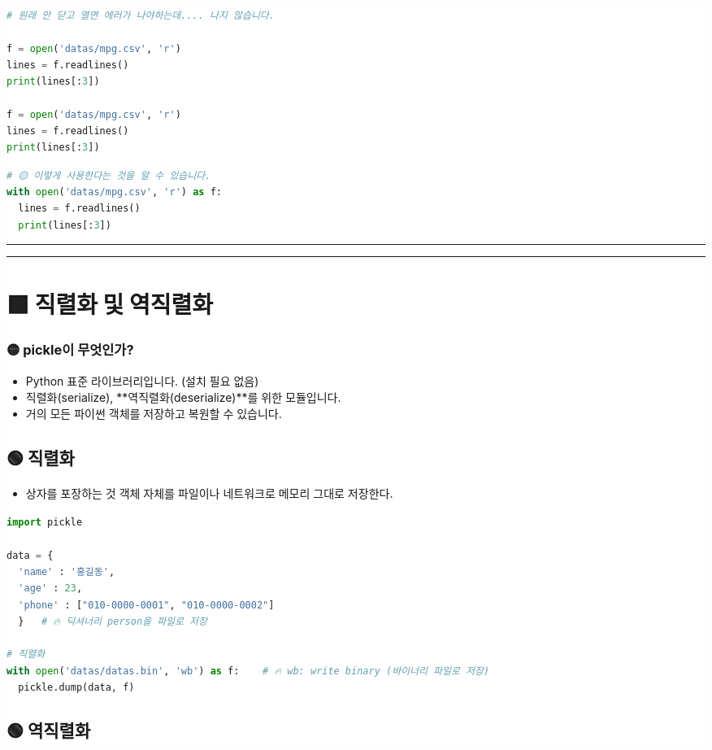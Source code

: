 ```python
# 원래 안 닫고 열면 에러가 나야하는데.... 나지 않습니다.

f = open('datas/mpg.csv', 'r')
lines = f.readlines()
print(lines[:3])

f = open('datas/mpg.csv', 'r')
lines = f.readlines()
print(lines[:3])
```

```python
# 🟡 이렇게 사용한다는 것을 알 수 있습니다.
with open('datas/mpg.csv', 'r') as f:
  lines = f.readlines()
  print(lines[:3])
```

---

---

# 🟩 직렬화 및 역직렬화

### 🟡 pickle이 무엇인가?

- Python 표준 라이브러리입니다. (설치 필요 없음)
- 직렬화(serialize), **역직렬화(deserialize)**를 위한 모듈입니다.
- 거의 모든 파이썬 객체를 저장하고 복원할 수 있습니다.

## 🟢 직렬화

- 상자를 포장하는 것
  객체 자체를 파일이나 네트워크로 메모리 그대로 저장한다.

```python
import pickle

data = {
  'name' : '홍길동',
  'age' : 23,
  'phone' : ["010-0000-0001", "010-0000-0002"]
  }   # 🔥 딕셔너리 person을 파일로 저장

# 직렬화
with open('datas/datas.bin', 'wb') as f:    # 🔥 wb: write binary (바이너리 파일로 저장)
  pickle.dump(data, f)
```

## 🟢 역직렬화
